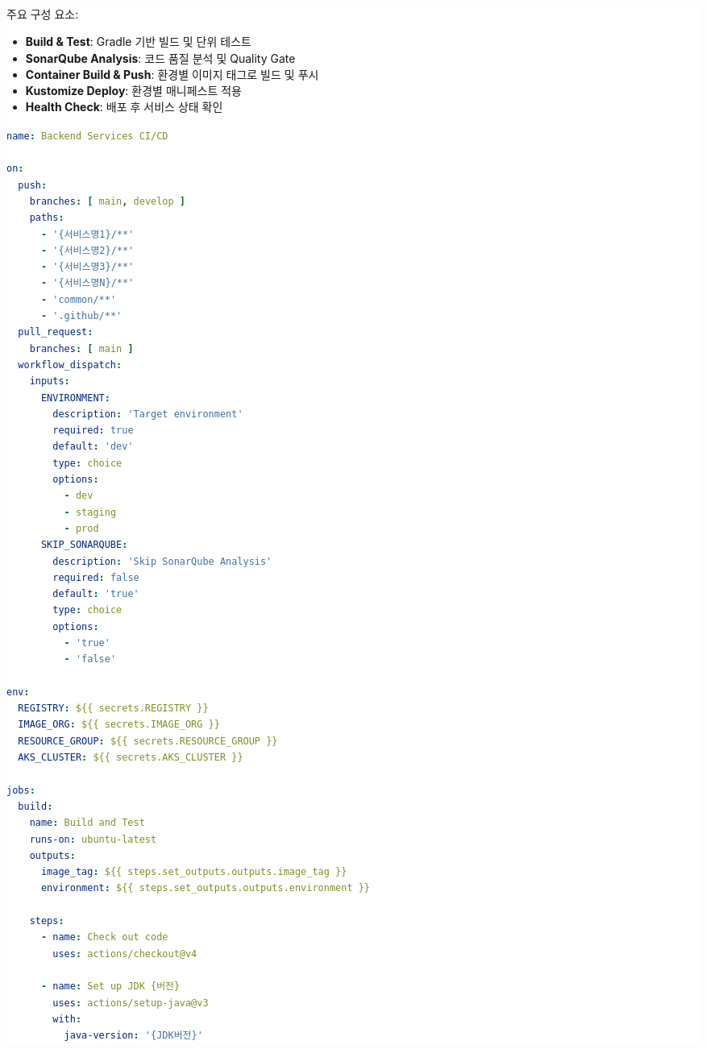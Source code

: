   주요 구성 요소:
  - **Build & Test**: Gradle 기반 빌드 및 단위 테스트
  - **SonarQube Analysis**: 코드 품질 분석 및 Quality Gate
  - **Container Build & Push**: 환경별 이미지 태그로 빌드 및 푸시
  - **Kustomize Deploy**: 환경별 매니페스트 적용
  - **Health Check**: 배포 후 서비스 상태 확인

  ```yaml
  name: Backend Services CI/CD

  on:
    push:
      branches: [ main, develop ]
      paths:
        - '{서비스명1}/**'
        - '{서비스명2}/**'
        - '{서비스명3}/**'
        - '{서비스명N}/**'
        - 'common/**'
        - '.github/**'
    pull_request:
      branches: [ main ]
    workflow_dispatch:
      inputs:
        ENVIRONMENT:
          description: 'Target environment'
          required: true
          default: 'dev'
          type: choice
          options:
            - dev
            - staging
            - prod
        SKIP_SONARQUBE:
          description: 'Skip SonarQube Analysis'
          required: false
          default: 'true'
          type: choice
          options:
            - 'true'
            - 'false'

  env:
    REGISTRY: ${{ secrets.REGISTRY }}
    IMAGE_ORG: ${{ secrets.IMAGE_ORG }}
    RESOURCE_GROUP: ${{ secrets.RESOURCE_GROUP }}
    AKS_CLUSTER: ${{ secrets.AKS_CLUSTER }}

  jobs:
    build:
      name: Build and Test
      runs-on: ubuntu-latest
      outputs:
        image_tag: ${{ steps.set_outputs.outputs.image_tag }}
        environment: ${{ steps.set_outputs.outputs.environment }}

      steps:
        - name: Check out code
          uses: actions/checkout@v4

        - name: Set up JDK {버전}
          uses: actions/setup-java@v3
          with:
            java-version: '{JDK버전}'
  ```